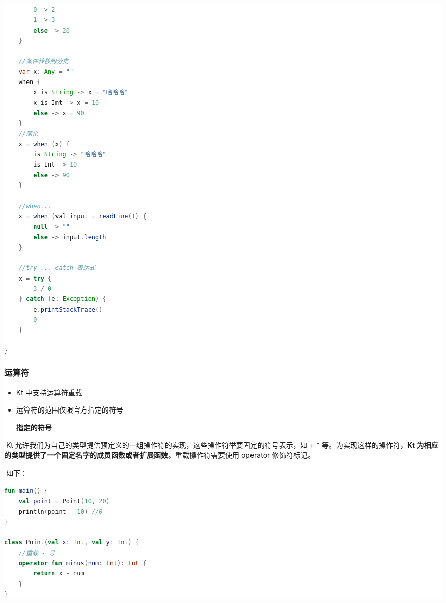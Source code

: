 ```java
        0 -> 2
        1 -> 3
        else -> 20
    }

    //条件转移到分支
    var x: Any = ""
    when {
        x is String -> x = "哈哈哈"
        x is Int -> x = 10
        else -> x = 90
    }
    //简化
    x = when (x) {
        is String -> "哈哈哈"
        is Int -> 10
        else -> 90
    }

    //when...
    x = when (val input = readLine()) {
        null -> ""
        else -> input.length
    }

    //try ... catch 表达式
    x = try {
        3 / 0
    } catch (e: Exception) {
        e.printStackTrace()
        0
    }

}
```

### 运算符

- Kt 中支持运算符重载

- 运算符的范围仅限官方指定的符号

  **[指定的符号](https://www.kotlincn.net/docs/reference/operator-overloading.html)**
  
  

​      Kt 允许我们为自己的类型提供预定义的一组操作符的实现，这些操作符举要固定的符号表示，如 +  * 等。为实现这样的操作符，**Kt 为相应的类型提供了一个固定名字的成员函数或者扩展函数**。重载操作符需要使用 operator 修饰符标记。

​		如下：

```kotlin
fun main() {
    val point = Point(10, 20)
    println(point - 10) //0
}

class Point(val x: Int, val y: Int) {
    //重载 - 号
    operator fun minus(num: Int): Int {
        return x - num
    }
}
```
